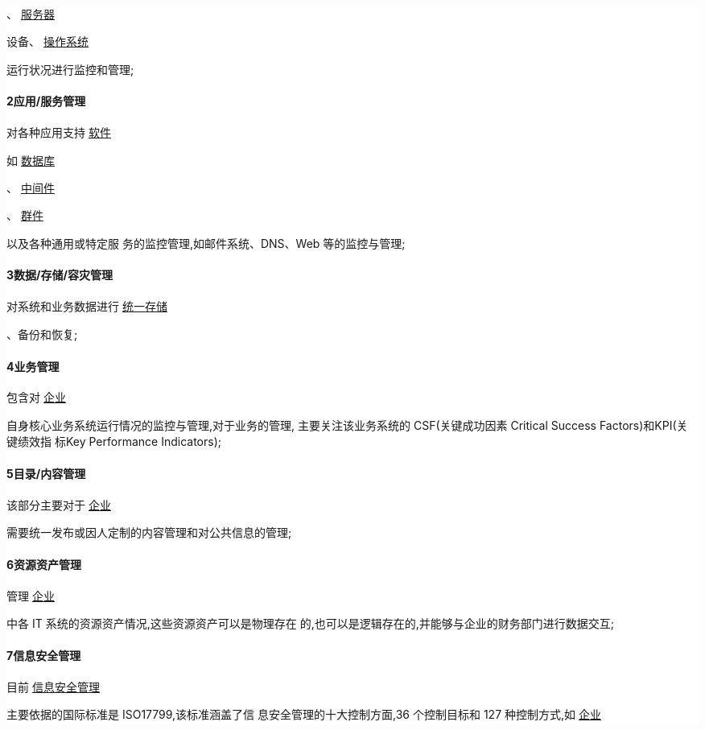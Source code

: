 、
[服务器](http://www.baike.com/wiki/%E6%9C%8D%E5%8A%A1%E5%99%A8 "服务器")

设备、
[操作系统](http://www.baike.com/wiki/%E6%93%8D%E4%BD%9C%E7%B3%BB%E7%BB%9F "操作系统")

运行状况进行监控和管理;

#### 2应用/服务管理

对各种应用支持
[软件](http://www.baike.com/wiki/%E8%BD%AF%E4%BB%B6 "软件")

如
[数据库](http://www.baike.com/wiki/%E6%95%B0%E6%8D%AE%E5%BA%93 "数据库")

、
[中间件](http://www.baike.com/wiki/%E4%B8%AD%E9%97%B4%E4%BB%B6 "中间件")

、
[群件](http://www.baike.com/wiki/%E7%BE%A4%E4%BB%B6 "群件")

以及各种通用或特定服 务的监控管理,如邮件系统、DNS、Web 等的监控与管理;

#### 3数据/存储/容灾管理

对系统和业务数据进行
[统一存储](http://www.baike.com/wiki/%E7%BB%9F%E4%B8%80%E5%AD%98%E5%82%A8 "统一存储")

、备份和恢复;

#### 4业务管理

包含对
[企业](http://www.baike.com/wiki/%E4%BC%81%E4%B8%9A "企业")

自身核心业务系统运行情况的监控与管理,对于业务的管理, 主要关注该业务系统的 CSF(关键成功因素 Critical Success Factors)和KPI(关键绩效指 标Key Performance Indicators);

#### 5目录/内容管理

该部分主要对于
[企业](http://www.baike.com/wiki/%E4%BC%81%E4%B8%9A "企业")

需要统一发布或因人定制的内容管理和对公共信息的管理;

#### 6资源资产管理

管理
[企业](http://www.baike.com/wiki/%E4%BC%81%E4%B8%9A "企业")

中各 IT 系统的资源资产情况,这些资源资产可以是物理存在 的,也可以是逻辑存在的,并能够与企业的财务部门进行数据交互;

#### 7信息安全管理

目前
[信息安全管理](http://www.baike.com/wiki/%E4%BF%A1%E6%81%AF%E5%AE%89%E5%85%A8%E7%AE%A1%E7%90%86 "信息安全管理")

主要依据的国际标准是 ISO17799,该标准涵盖了信 息安全管理的十大控制方面,36 个控制目标和 127 种控制方式,如
[企业](http://www.baike.com/wiki/%E4%BC%81%E4%B8%9A "企业")
